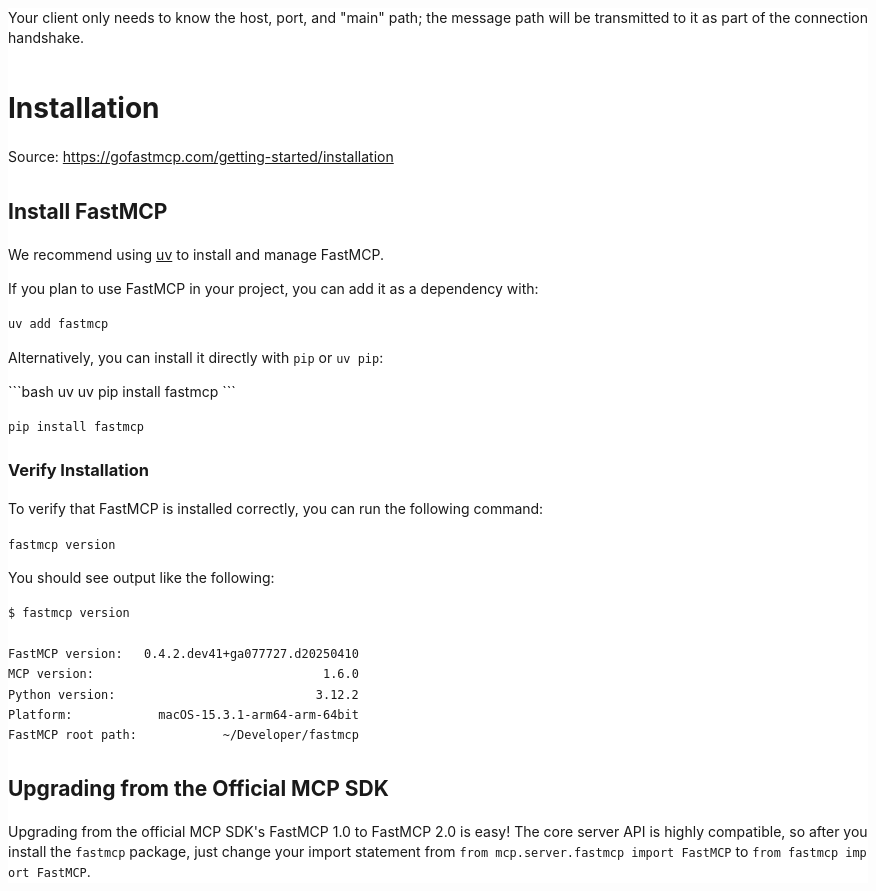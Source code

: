 Your client only needs to know the host, port, and "main" path; the message path will be transmitted to it as part of the connection handshake.


# Installation
Source: https://gofastmcp.com/getting-started/installation



## Install FastMCP

We recommend using [uv](https://docs.astral.sh/uv/getting-started/installation/) to install and manage FastMCP.

If you plan to use FastMCP in your project, you can add it as a dependency with:

```bash
uv add fastmcp
```

Alternatively, you can install it directly with `pip` or `uv pip`:

<CodeGroup>
  ```bash uv
  uv pip install fastmcp
  ```

  ```bash pip
  pip install fastmcp
  ```
</CodeGroup>

### Verify Installation

To verify that FastMCP is installed correctly, you can run the following command:

```bash
fastmcp version
```

You should see output like the following:

```bash
$ fastmcp version

FastMCP version:   0.4.2.dev41+ga077727.d20250410
MCP version:                                1.6.0
Python version:                            3.12.2
Platform:            macOS-15.3.1-arm64-arm-64bit
FastMCP root path:            ~/Developer/fastmcp
```

## Upgrading from the Official MCP SDK

Upgrading from the official MCP SDK's FastMCP 1.0 to FastMCP 2.0 is easy! The core server API is highly compatible, so after you install the `fastmcp` package, just change your import statement from `from mcp.server.fastmcp import FastMCP` to `from fastmcp import FastMCP`.
